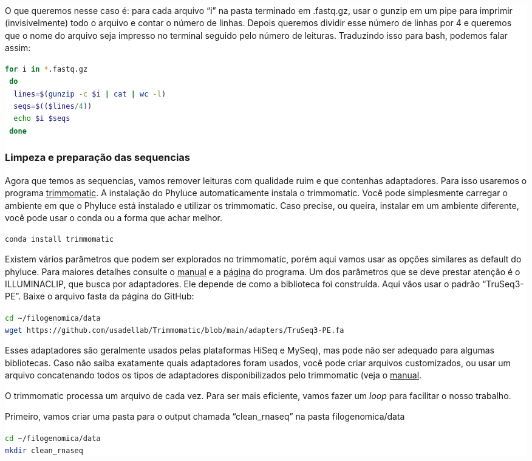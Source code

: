 O que queremos nesse caso é: para cada arquivo “i” na pasta terminado em .fastq.gz, usar o gunzip em um pipe para imprimir (invisivelmente) todo o arquivo e contar o número de linhas. Depois queremos dividir esse número de linhas por 4 e queremos que o nome do arquivo seja impresso no terminal seguido pelo número de leituras. Traduzindo isso para bash, podemos falar assim:

```bash
for i in *.fastq.gz
 do
  lines=$(gunzip -c $i | cat | wc -l)
  seqs=$(($lines/4))
  echo $i $seqs
 done
``` 
  

  
### Limpeza e preparação das sequencias
 

Agora que temos as sequencias, vamos remover leituras com qualidade ruim e que contenhas adaptadores. Para isso usaremos o programa [trimmomatic](http://www.usadellab.org/cms/?page=trimmomatic). A instalação do Phyluce automaticamente instala o trimmomatic. Você pode simplesmente carregar o ambiente em que o Phyluce está instalado e utilizar os trimmomatic. Caso precise, ou queira, instalar em um ambiente diferente, você pode usar o conda ou a forma que achar melhor.

```bash
conda install trimmomatic
```

Existem vários parâmetros que podem ser explorados no trimmomatic, porém aqui vamos usar as opções similares as default do phyluce. Para maiores detalhes consulte o [manual](http://www.usadellab.org/cms/uploads/supplementary/Trimmomatic/TrimmomaticManual_V0.32.pdf) e a [página](https://github.com/usadellab/Trimmomatic) do programa.
Um dos parâmetros que se deve prestar atenção é o ILLUMINACLIP, que busca por adaptadores. Ele depende de como a biblioteca foi construída. Aqui vãos usar o padrão “TruSeq3-PE”. Baixe o arquivo fasta da página do GitHub:

```bash
cd ~/filogenomica/data
wget https://github.com/usadellab/Trimmomatic/blob/main/adapters/TruSeq3-PE.fa
```
  

Esses adaptadores são geralmente usados pelas plataformas HiSeq e MySeq), mas pode não ser adequado para algumas bibliotecas. Caso não saiba exatamente quais adaptadores foram usados, você pode criar arquivos customizados, ou usar um arquivo concatenando todos os tipos de adaptadores disponibilizados pelo trimmomatic (veja o [manual](http://www.usadellab.org/cms/uploads/supplementary/Trimmomatic/TrimmomaticManual_V0.32.pdf). 
  
  
O trimmomatic processa um arquivo de cada vez. Para ser mais eficiente, vamos fazer um *loop* para facilitar o nosso trabalho.  
  
Primeiro, vamos criar uma pasta para o output chamada “clean_rnaseq” na pasta filogenomica/data

```bash
cd ~/filogenomica/data
mkdir clean_rnaseq
```
  